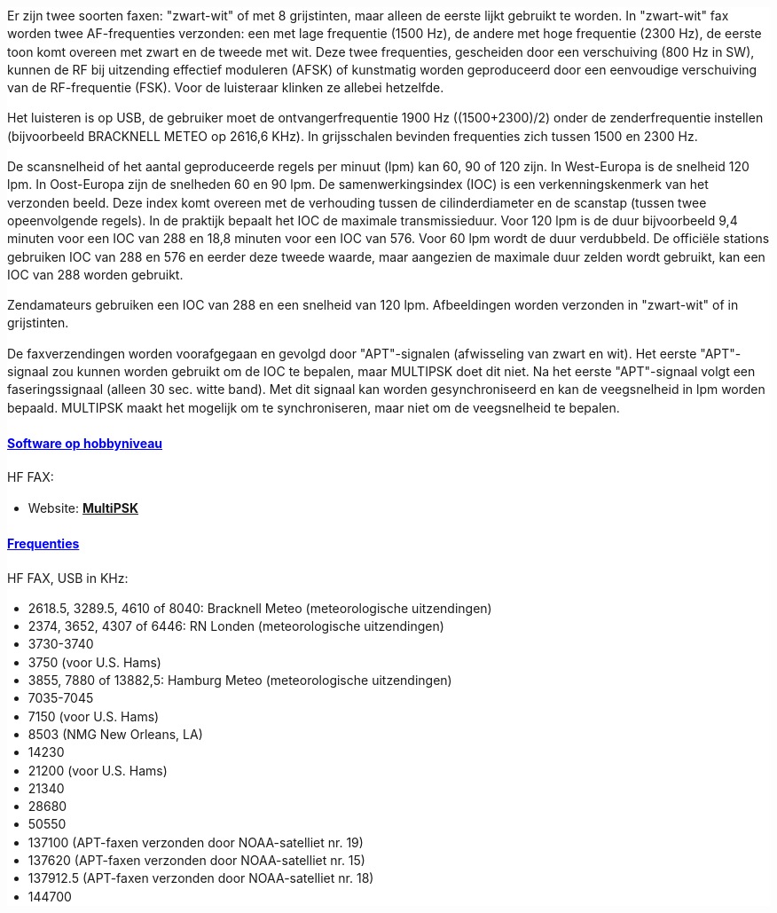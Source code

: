 Er zijn twee soorten faxen: "zwart-wit" of met 8 grijstinten, maar alleen de eerste lijkt gebruikt te worden.
In "zwart-wit" fax worden twee AF-frequenties verzonden: een met lage frequentie (1500 Hz), de andere met hoge frequentie (2300 Hz), de eerste toon komt overeen met zwart en de tweede met wit. Deze twee frequenties, gescheiden door een verschuiving (800 Hz in SW), kunnen de RF bij uitzending effectief moduleren (AFSK) of kunstmatig worden geproduceerd door een eenvoudige verschuiving van de RF-frequentie (FSK). Voor de luisteraar klinken ze allebei hetzelfde.

Het luisteren is op USB, de gebruiker moet de ontvangerfrequentie 1900 Hz ((1500+2300)/2) onder de zenderfrequentie instellen (bijvoorbeeld BRACKNELL METEO op 2616,6 KHz). In grijsschalen bevinden frequenties zich tussen 1500 en 2300 Hz.

De scansnelheid of het aantal geproduceerde regels per minuut (lpm) kan 60, 90 of 120 zijn. In West-Europa is de snelheid 120 lpm. In Oost-Europa zijn de snelheden 60 en 90 lpm.
De samenwerkingsindex (IOC) is een verkenningskenmerk van het verzonden beeld. Deze index komt overeen met de verhouding tussen de cilinderdiameter en de scanstap (tussen twee opeenvolgende regels). In de praktijk bepaalt het IOC de maximale transmissieduur. Voor 120 lpm is de duur bijvoorbeeld 9,4 minuten voor een IOC van 288 en 18,8 minuten voor een IOC van 576. Voor 60 lpm wordt de duur verdubbeld.
De officiële stations gebruiken IOC van 288 en 576 en eerder deze tweede waarde, maar aangezien de maximale duur zelden wordt gebruikt, kan een IOC van 288 worden gebruikt.

Zendamateurs gebruiken een IOC van 288 en een snelheid van 120 lpm. Afbeeldingen worden verzonden in "zwart-wit" of in grijstinten.

De faxverzendingen worden voorafgegaan en gevolgd door "APT"-signalen (afwisseling van zwart en wit). Het eerste "APT"-signaal zou kunnen worden gebruikt om de IOC te bepalen, maar MULTIPSK doet dit niet. Na het eerste "APT"-signaal volgt een faseringssignaal (alleen 30 sec. witte band). Met dit signaal kan worden gesynchroniseerd en kan de veegsnelheid in lpm worden bepaald. MULTIPSK maakt het mogelijk om te synchroniseren, maar niet om de veegsnelheid te bepalen.

#### <font color="blue"><ins>Software op hobbyniveau</ins></font>
HF FAX:
* Website: **[MultiPSK](http://f6cte.free.fr/index_anglais.htm)**

#### <font color="blue"><ins>Frequenties</ins></font>
HF FAX, USB in KHz:
- 2618.5, 3289.5, 4610 of 8040: Bracknell Meteo (meteorologische uitzendingen)
- 2374, 3652, 4307 of 6446: RN Londen (meteorologische uitzendingen)
- 3730-3740
- 3750 (voor U.S. Hams)
- 3855, 7880 of 13882,5: Hamburg Meteo (meteorologische uitzendingen)
- 7035-7045
- 7150 (voor U.S. Hams)
- 8503 (NMG New Orleans, LA)
- 14230
- 21200 (voor U.S. Hams)
- 21340
- 28680
- 50550
- 137100 (APT-faxen verzonden door NOAA-satelliet nr. 19)
- 137620 (APT-faxen verzonden door NOAA-satelliet nr. 15)
- 137912.5 (APT-faxen verzonden door NOAA-satelliet nr. 18)
- 144700
